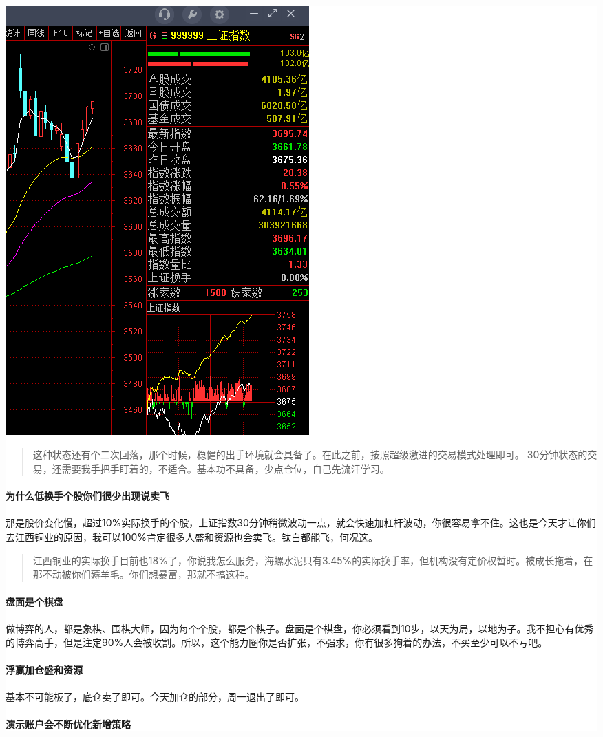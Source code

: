 ![lALPDg7mPzafodbNAnDNAbk_441_624](/images/media/7354b24b81fe7726a8ef015b510a9faa.png)
> 这种状态还有个二次回落，那个时候，稳健的出手环境就会具备了。在此之前，按照超级激进的交易模式处理即可。 30分钟状态的交易，还需要我手把手盯着的，不适合。基本功不具备，少点仓位，自己先流汗学习。

#### **为什么低换手个股你们很少出现说卖飞**

那是股价变化慢，超过10%实际换手的个股，上证指数30分钟稍微波动一点，就会快速加杠杆波动，你很容易拿不住。这也是今天才让你们去江西铜业的原因，我可以100%肯定很多人盛和资源也会卖飞。钛白都能飞，何况这。
> 江西铜业的实际换手目前也18%了，你说我怎么服务，海螺水泥只有3.45%的实际换手率，但机构没有定价权暂时。被成长拖着，在那不动被你们薅羊毛。你们想暴富，那就不搞这种。

#### **盘面是个棋盘**

做博弈的人，都是象棋、围棋大师，因为每个个股，都是个棋子。盘面是个棋盘，你必须看到10步，以天为局，以地为子。我不担心有优秀的博弈高手，但是注定90%人会被收割。所以，这个能力圈你是否扩张，不强求，你有很多狗着的办法，不买至少可以不亏吧。

#### **浮赢加仓盛和资源**

基本不可能板了，底仓卖了即可。今天加仓的部分，周一退出了即可。

#### **演示账户会不断优化新增策略**
